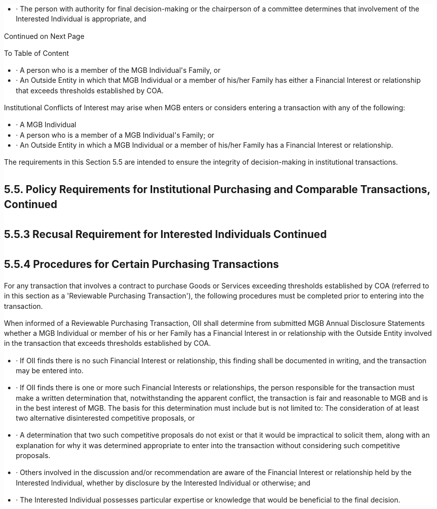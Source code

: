 - · The person with authority for final decision-making or the chairperson of a committee determines that involvement of the Interested Individual is appropriate, and

Continued on Next Page

To Table of Content

- · A person who is a member of the MGB Individual's Family, or
- · An Outside Entity in which that MGB Individual or a member of his/her Family has either a Financial Interest or relationship that exceeds thresholds established by COA.

Institutional Conflicts of Interest may arise when MGB enters or considers entering a transaction with any of the following:

- · A MGB Individual
- · A person who is a member of a MGB Individual's Family; or
- · An Outside Entity in which a MGB Individual or a member of his/her Family has a Financial Interest or relationship.

The requirements in this Section 5.5 are intended to ensure the integrity of decision-making in institutional transactions.

## 5.5. Policy Requirements for Institutional Purchasing and Comparable Transactions, Continued

## 5.5.3 Recusal Requirement for Interested Individuals Continued

## 5.5.4 Procedures for Certain Purchasing Transactions

For any transaction that involves a contract to purchase Goods or Services exceeding thresholds established by COA (referred to in this section as a 'Reviewable Purchasing Transaction'), the following procedures must be completed prior to entering into the transaction.

When informed of a Reviewable Purchasing Transaction, OII shall determine from submitted MGB Annual Disclosure Statements whether a MGB Individual or member of his or her Family has a Financial Interest in or relationship with the Outside Entity involved in the transaction that exceeds thresholds established by COA.

- · If OII finds there is no such Financial Interest or relationship, this finding shall be documented in writing, and the transaction may be entered into.
- · If OII finds there is one or more such Financial Interests or relationships, the person responsible for the transaction must make a written determination that, notwithstanding the apparent conflict, the transaction is fair and reasonable to MGB and is in the best interest of MGB. The basis for this determination must include but is not limited to: The consideration of at least two alternative disinterested competitive proposals, or
- · A determination that two such competitive proposals do not exist or that it would be impractical to solicit them, along with an explanation for why it was determined appropriate to enter into the transaction without considering such competitive proposals.

- · Others involved in the discussion and/or recommendation are aware of the Financial Interest or relationship held by the Interested Individual, whether by disclosure by the Interested Individual or otherwise; and
- · The Interested Individual possesses particular expertise or knowledge that would be beneficial to the final decision.
